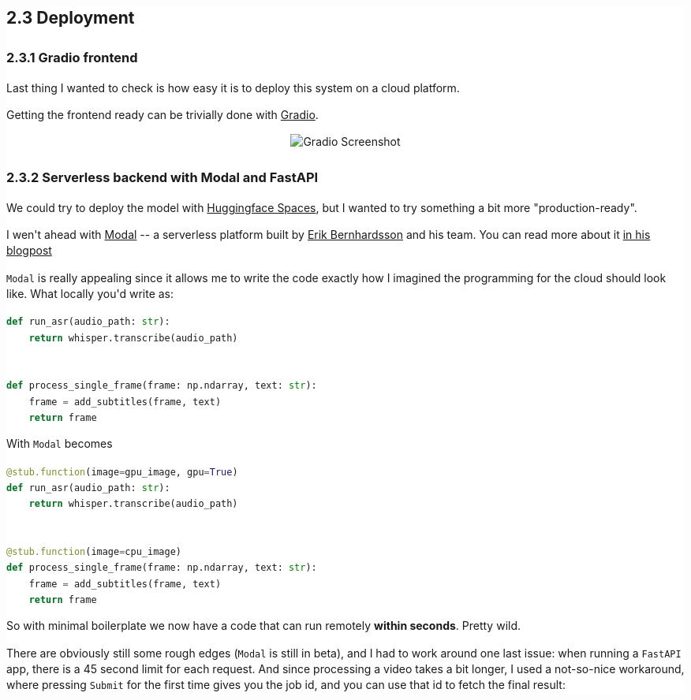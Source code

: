 ## 2.3 Deployment

### 2.3.1 Gradio frontend

Last thing I wanted to check is how easy it is to deploy this system on a cloud platform.

Getting the frontend ready can be trivially done with [Gradio](https://gradio.app/docs/). 

<p align="center">
    <img src="assets/resources/gradio-screenshot.png" alt="Gradio Screenshot", width="70%">
</p>

### 2.3.2 Serverless backend with Modal and FastAPI

We could try to deploy the model with [Huggingface Spaces](https://huggingface.co/docs/hub/spaces-sdks-gradio), but I wanted to try something a bit more "production-ready".

I wen't ahead with [Modal](https://modal.com/) -- a serverless platform built by [Erik Bernhardsson](https://erikbern.com/) and his team. You can read more about it [in his blogpost](https://erikbern.com/2022/12/07/what-ive-been-working-on-modal.html)

`Modal` is really appealing since it allows me to write the code exactly how I imagined the programming for the cloud should look like. What locally you'd write as:

```python
def run_asr(audio_path: str):
    return whisper.transcribe(audio_path)


def process_single_frame(frame: np.ndarray, text: str):
    frame = add_subtitles(frame, text)
    return frame
```

With `Modal` becomes

```python
@stub.function(image=gpu_image, gpu=True)
def run_asr(audio_path: str):
    return whisper.transcribe(audio_path)


@stub.function(image=cpu_image)
def process_single_frame(frame: np.ndarray, text: str):
    frame = add_subtitles(frame, text)
    return frame
```

So with minimal boilerplate we now have a code that can run remotely **within seconds**. Pretty wild.

There are obviously still some rough edges (`Modal` is still in beta), and I had to work around one last issue: when running a `FastAPI` app, there is a 45 second limit for each request. And since processing a video takes a bit longer, I used a not-so-nice workaround, where pressing `Submit` for the first time gives you the job id, and you can use that id to fetch the final result:

